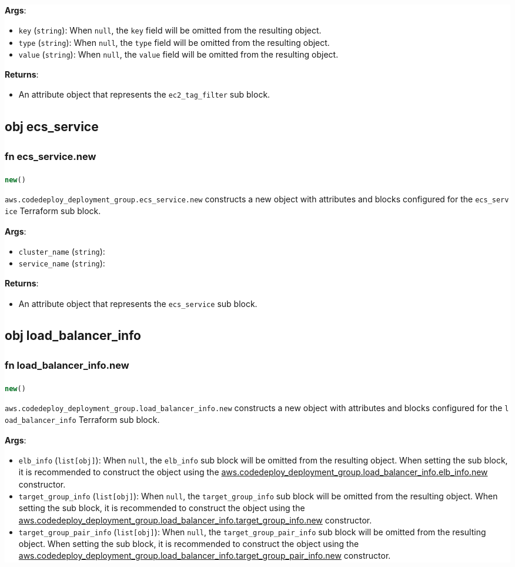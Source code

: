 

**Args**:
  - `key` (`string`):  When `null`, the `key` field will be omitted from the resulting object.
  - `type` (`string`):  When `null`, the `type` field will be omitted from the resulting object.
  - `value` (`string`):  When `null`, the `value` field will be omitted from the resulting object.

**Returns**:
  - An attribute object that represents the `ec2_tag_filter` sub block.


## obj ecs_service



### fn ecs_service.new

```ts
new()
```


`aws.codedeploy_deployment_group.ecs_service.new` constructs a new object with attributes and blocks configured for the `ecs_service`
Terraform sub block.



**Args**:
  - `cluster_name` (`string`): 
  - `service_name` (`string`): 

**Returns**:
  - An attribute object that represents the `ecs_service` sub block.


## obj load_balancer_info



### fn load_balancer_info.new

```ts
new()
```


`aws.codedeploy_deployment_group.load_balancer_info.new` constructs a new object with attributes and blocks configured for the `load_balancer_info`
Terraform sub block.



**Args**:
  - `elb_info` (`list[obj]`):  When `null`, the `elb_info` sub block will be omitted from the resulting object. When setting the sub block, it is recommended to construct the object using the [aws.codedeploy_deployment_group.load_balancer_info.elb_info.new](#fn-load_balancer_infoelb_infonew) constructor.
  - `target_group_info` (`list[obj]`):  When `null`, the `target_group_info` sub block will be omitted from the resulting object. When setting the sub block, it is recommended to construct the object using the [aws.codedeploy_deployment_group.load_balancer_info.target_group_info.new](#fn-load_balancer_infotarget_group_infonew) constructor.
  - `target_group_pair_info` (`list[obj]`):  When `null`, the `target_group_pair_info` sub block will be omitted from the resulting object. When setting the sub block, it is recommended to construct the object using the [aws.codedeploy_deployment_group.load_balancer_info.target_group_pair_info.new](#fn-load_balancer_infotarget_group_pair_infonew) constructor.

